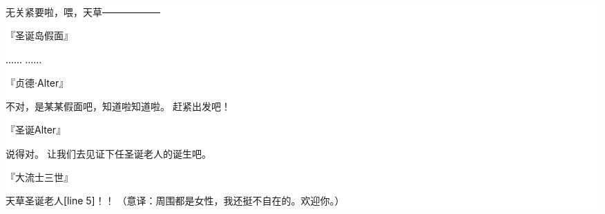 无关紧要啦，喂，天草——————

『圣诞岛假面』

……
……

『贞德·Alter』

不对，是某某假面吧，知道啦知道啦。
赶紧出发吧！

『圣诞Alter』

说得对。
让我们去见证下任圣诞老人的诞生吧。

『大流士三世』

天草圣诞老人[line 5]！！
（意译：周围都是女性，我还挺不自在的。欢迎你。）

